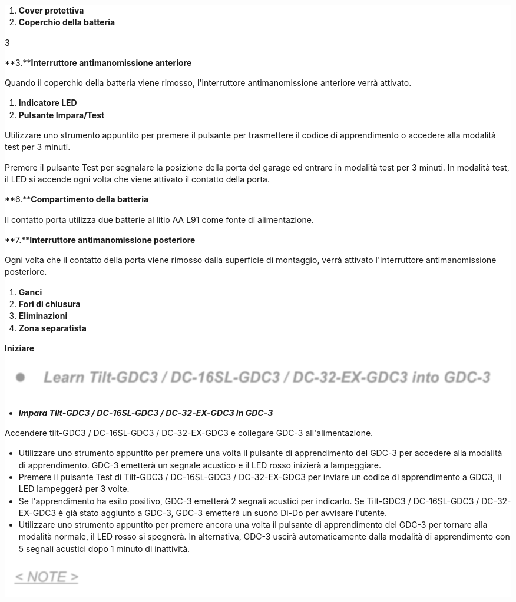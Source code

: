 1.  **Cover protettiva**
2.  **Coperchio della batteria**

3

**3.****Interruttore antimanomissione anteriore**

Quando il coperchio della batteria viene rimosso, l'interruttore antimanomissione anteriore verrà attivato.

1.  **Indicatore LED**
2.  **Pulsante Impara/Test**

Utilizzare uno strumento appuntito per premere il pulsante per trasmettere il codice di apprendimento o accedere alla modalità test per 3 minuti.

Premere il pulsante Test per segnalare la posizione della porta del garage ed entrare in modalità test per 3 minuti. In modalità test, il LED si accende ogni volta che viene attivato il contatto della porta.

**6.****Compartimento della batteria**

Il contatto porta utilizza due batterie al litio AA L91 come fonte di alimentazione.

**7.****Interruttore antimanomissione posteriore**

Ogni volta che il contatto della porta viene rimosso dalla superficie di montaggio, verrà attivato l'interruttore antimanomissione posteriore.

1.  **Ganci**
2.  **Fori di chiusura**
3.  **Eliminazioni**
4.  **Zona separatista**

**Iniziare**

![](<.gitbook/assets/4 (75).png>)

-   _**Impara Tilt-GDC3 / DC-16SL-GDC3 / DC-32-EX-GDC3 in GDC-3**_

Accendere tilt-GDC3 / DC-16SL-GDC3 / DC-32-EX-GDC3 e collegare GDC-3 all'alimentazione.

-   Utilizzare uno strumento appuntito per premere una volta il pulsante di apprendimento del GDC-3 per accedere alla modalità di apprendimento. GDC-3 emetterà un segnale acustico e il LED rosso inizierà a lampeggiare.
-   Premere il pulsante Test di Tilt-GDC3 / DC-16SL-GDC3 / DC-32-EX-GDC3 per inviare un codice di apprendimento a GDC3, il LED lampeggerà per 3 volte.
-   Se l'apprendimento ha esito positivo, GDC-3 emetterà 2 segnali acustici per indicarlo. Se Tilt-GDC3 / DC-16SL-GDC3 / DC-32-EX-GDC3 è già stato aggiunto a GDC-3, GDC-3 emetterà un suono Di-Do per avvisare l'utente.
-   Utilizzare uno strumento appuntito per premere ancora una volta il pulsante di apprendimento del GDC-3 per tornare alla modalità normale, il LED rosso si spegnerà. In alternativa, GDC-3 uscirà automaticamente dalla modalità di apprendimento con 5 segnali acustici dopo 1 minuto di inattività.

![](<.gitbook/assets/5 (76).png>)
